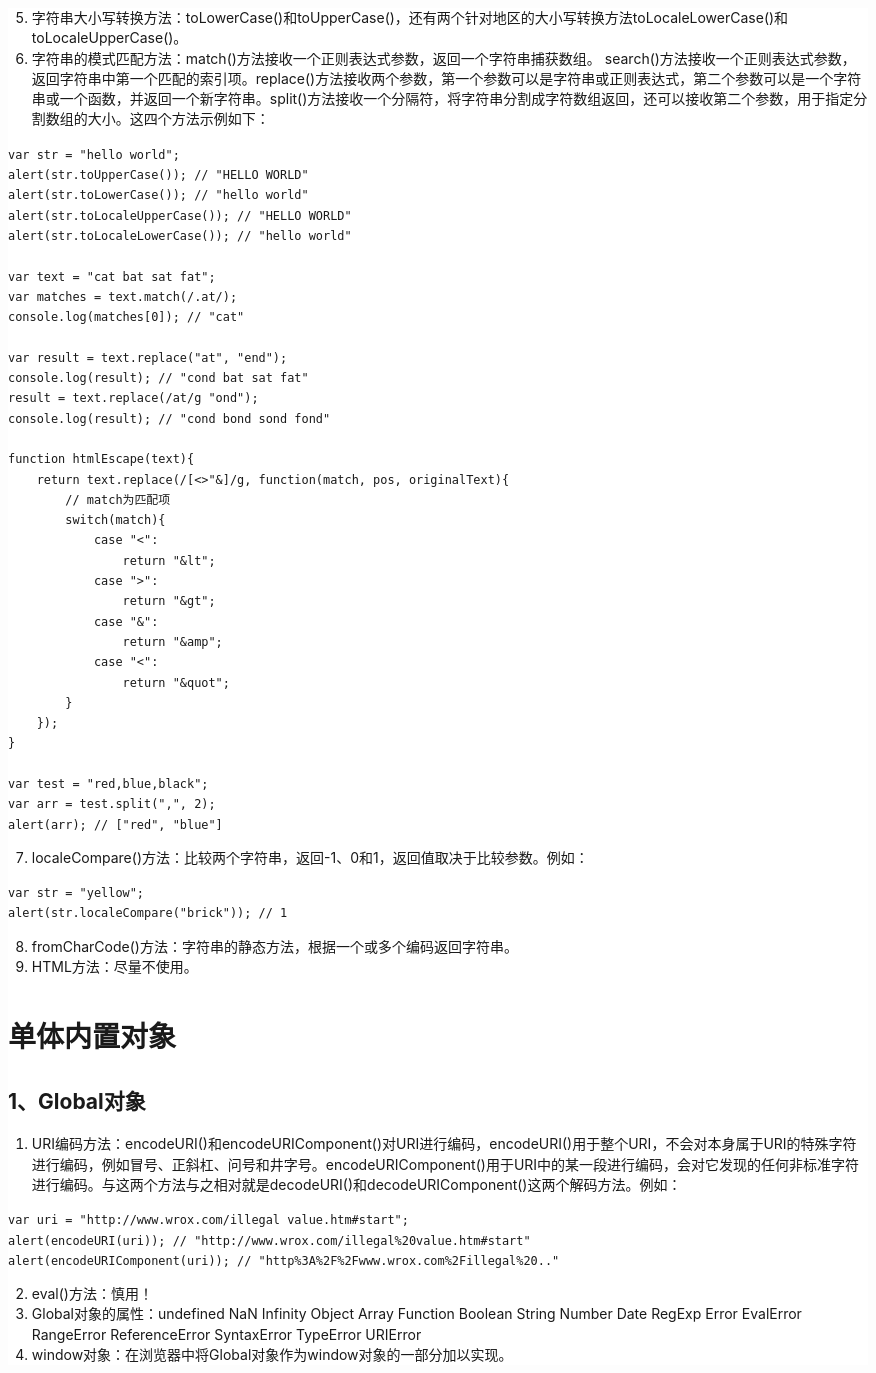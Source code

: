 5. 字符串大小写转换方法：toLowerCase()和toUpperCase()，还有两个针对地区的大小写转换方法toLocaleLowerCase()和toLocaleUpperCase()。
6. 字符串的模式匹配方法：match()方法接收一个正则表达式参数，返回一个字符串捕获数组。
search()方法接收一个正则表达式参数，返回字符串中第一个匹配的索引项。replace()方法接收两个参数，第一个参数可以是字符串或正则表达式，第二个参数可以是一个字符串或一个函数，并返回一个新字符串。split()方法接收一个分隔符，将字符串分割成字符数组返回，还可以接收第二个参数，用于指定分割数组的大小。这四个方法示例如下：
```
var str = "hello world";
alert(str.toUpperCase()); // "HELLO WORLD"
alert(str.toLowerCase()); // "hello world"
alert(str.toLocaleUpperCase()); // "HELLO WORLD"
alert(str.toLocaleLowerCase()); // "hello world"

var text = "cat bat sat fat";
var matches = text.match(/.at/);
console.log(matches[0]); // "cat"

var result = text.replace("at", "end");
console.log(result); // "cond bat sat fat"
result = text.replace(/at/g "ond");
console.log(result); // "cond bond sond fond"

function htmlEscape(text){
    return text.replace(/[<>"&]/g, function(match, pos, originalText){
        // match为匹配项
        switch(match){
            case "<":
                return "&lt";
            case ">":
                return "&gt";
            case "&":
                return "&amp";
            case "<":
                return "&quot";
        }
    });
}

var test = "red,blue,black";
var arr = test.split(",", 2);
alert(arr); // ["red", "blue"]
```
7. localeCompare()方法：比较两个字符串，返回-1、0和1，返回值取决于比较参数。例如：
```
var str = "yellow";
alert(str.localeCompare("brick")); // 1
```
8. fromCharCode()方法：字符串的静态方法，根据一个或多个编码返回字符串。
9. HTML方法：尽量不使用。

# 单体内置对象
## 1、Global对象
1. URI编码方法：encodeURI()和encodeURIComponent()对URI进行编码，encodeURI()用于整个URI，不会对本身属于URI的特殊字符进行编码，例如冒号、正斜杠、问号和井字号。encodeURIComponent()用于URI中的某一段进行编码，会对它发现的任何非标准字符进行编码。与这两个方法与之相对就是decodeURI()和decodeURIComponent()这两个解码方法。例如：
```
var uri = "http://www.wrox.com/illegal value.htm#start";
alert(encodeURI(uri)); // "http://www.wrox.com/illegal%20value.htm#start"
alert(encodeURIComponent(uri)); // "http%3A%2F%2Fwww.wrox.com%2Fillegal%20.."
```
2. eval()方法：慎用！
3. Global对象的属性：undefined NaN Infinity Object Array Function Boolean String Number Date RegExp Error EvalError RangeError ReferenceError SyntaxError TypeError URIError
4. window对象：在浏览器中将Global对象作为window对象的一部分加以实现。
